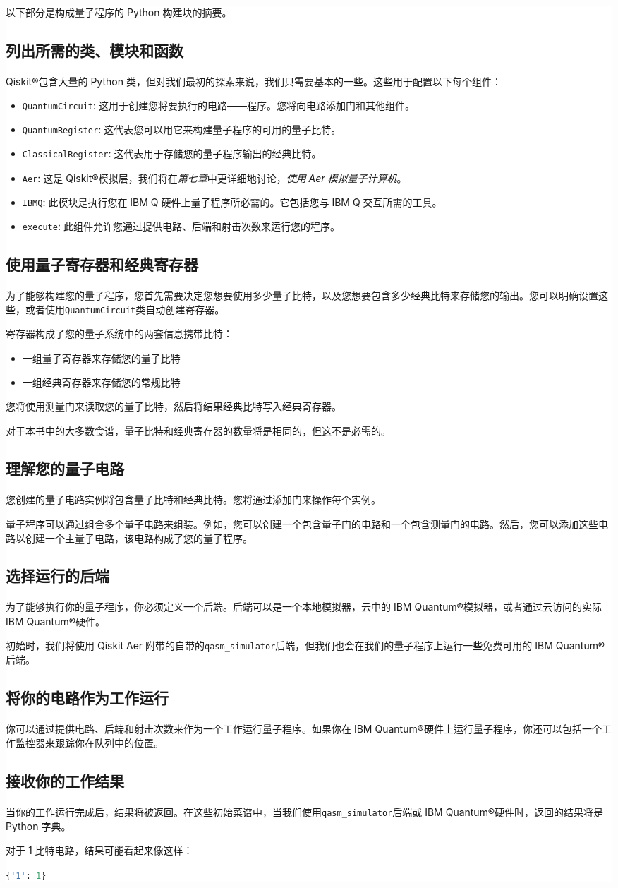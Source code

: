 以下部分是构成量子程序的 Python 构建块的摘要。

## 列出所需的类、模块和函数

Qiskit®包含大量的 Python 类，但对我们最初的探索来说，我们只需要基本的一些。这些用于配置以下每个组件：

+   `QuantumCircuit`: 这用于创建您将要执行的电路——程序。您将向电路添加门和其他组件。

+   `QuantumRegister`: 这代表您可以用它来构建量子程序的可用的量子比特。

+   `ClassicalRegister`: 这代表用于存储您的量子程序输出的经典比特。

+   `Aer`: 这是 Qiskit®模拟层，我们将在*第七章*中更详细地讨论，*使用 Aer 模拟量子计算机*。

+   `IBMQ`: 此模块是执行您在 IBM Q 硬件上量子程序所必需的。它包括您与 IBM Q 交互所需的工具。

+   `execute`: 此组件允许您通过提供电路、后端和射击次数来运行您的程序。

## 使用量子寄存器和经典寄存器

为了能够构建您的量子程序，您首先需要决定您想要使用多少量子比特，以及您想要包含多少经典比特来存储您的输出。您可以明确设置这些，或者使用`QuantumCircuit`类自动创建寄存器。

寄存器构成了您的量子系统中的两套信息携带比特：

+   一组量子寄存器来存储您的量子比特

+   一组经典寄存器来存储您的常规比特

您将使用测量门来读取您的量子比特，然后将结果经典比特写入经典寄存器。

对于本书中的大多数食谱，量子比特和经典寄存器的数量将是相同的，但这不是必需的。

## 理解您的量子电路

您创建的量子电路实例将包含量子比特和经典比特。您将通过添加门来操作每个实例。

量子程序可以通过组合多个量子电路来组装。例如，您可以创建一个包含量子门的电路和一个包含测量门的电路。然后，您可以添加这些电路以创建一个主量子电路，该电路构成了您的量子程序。

## 选择运行的后端

为了能够执行你的量子程序，你必须定义一个后端。后端可以是一个本地模拟器，云中的 IBM Quantum®模拟器，或者通过云访问的实际 IBM Quantum®硬件。

初始时，我们将使用 Qiskit Aer 附带的自带的`qasm_simulator`后端，但我们也会在我们的量子程序上运行一些免费可用的 IBM Quantum®后端。

## 将你的电路作为工作运行

你可以通过提供电路、后端和射击次数来作为一个工作运行量子程序。如果你在 IBM Quantum®硬件上运行量子程序，你还可以包括一个工作监控器来跟踪你在队列中的位置。

## 接收你的工作结果

当你的工作运行完成后，结果将被返回。在这些初始菜谱中，当我们使用`qasm_simulator`后端或 IBM Quantum®硬件时，返回的结果将是 Python 字典。

对于 1 比特电路，结果可能看起来像这样：

```py
{'1': 1} 
```
